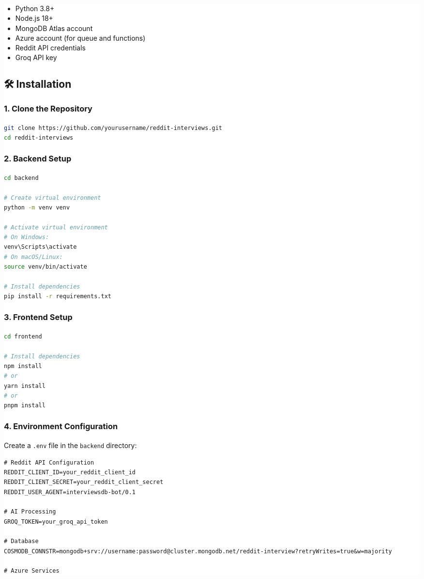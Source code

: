 - Python 3.8+
- Node.js 18+
- MongoDB Atlas account
- Azure account (for queue and functions)
- Reddit API credentials
- Groq API key

## 🛠️ Installation

### 1. Clone the Repository

```bash
git clone https://github.com/yourusername/reddit-interviews.git
cd reddit-interviews
```

### 2. Backend Setup

```bash
cd backend

# Create virtual environment
python -m venv venv

# Activate virtual environment
# On Windows:
venv\Scripts\activate
# On macOS/Linux:
source venv/bin/activate

# Install dependencies
pip install -r requirements.txt
```

### 3. Frontend Setup

```bash
cd frontend

# Install dependencies
npm install
# or
yarn install
# or
pnpm install
```

### 4. Environment Configuration

Create a `.env` file in the `backend` directory:

```env
# Reddit API Configuration
REDDIT_CLIENT_ID=your_reddit_client_id
REDDIT_CLIENT_SECRET=your_reddit_client_secret
REDDIT_USER_AGENT=interviewsdb-bot/0.1

# AI Processing
GROQ_TOKEN=your_groq_api_token

# Database
COSMODB_CONNSTR=mongodb+srv://username:password@cluster.mongodb.net/reddit-interview?retryWrites=true&w=majority

# Azure Services
```